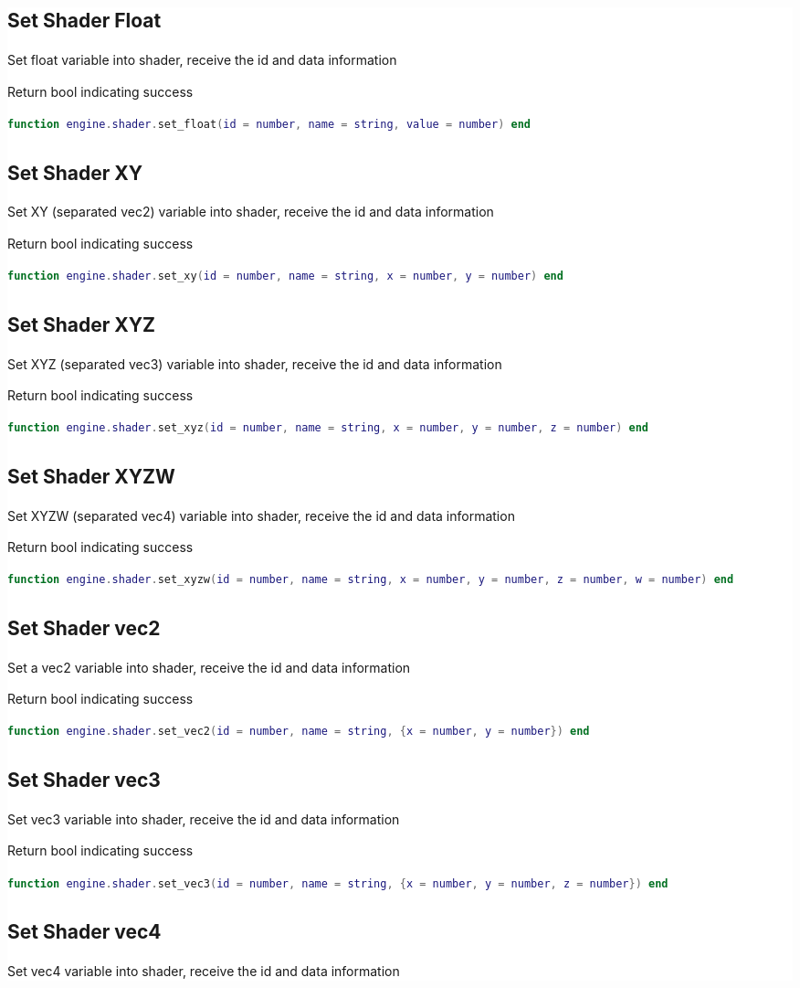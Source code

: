 ## Set Shader Float
Set float variable into shader, receive the id and data information

Return bool indicating success
```lua
function engine.shader.set_float(id = number, name = string, value = number) end
```

## Set Shader XY
Set XY (separated vec2) variable into shader, receive the id and data information

Return bool indicating success
```lua
function engine.shader.set_xy(id = number, name = string, x = number, y = number) end
```

## Set Shader XYZ
Set XYZ (separated vec3) variable into shader, receive the id and data information

Return bool indicating success
```lua
function engine.shader.set_xyz(id = number, name = string, x = number, y = number, z = number) end
```

## Set Shader XYZW
Set XYZW (separated vec4) variable into shader, receive the id and data information

Return bool indicating success
```lua
function engine.shader.set_xyzw(id = number, name = string, x = number, y = number, z = number, w = number) end
```

## Set Shader vec2
Set a vec2 variable into shader, receive the id and data information

Return bool indicating success
```lua
function engine.shader.set_vec2(id = number, name = string, {x = number, y = number}) end
```

## Set Shader vec3
Set vec3 variable into shader, receive the id and data information

Return bool indicating success
```lua
function engine.shader.set_vec3(id = number, name = string, {x = number, y = number, z = number}) end
```

## Set Shader vec4
Set vec4 variable into shader, receive the id and data information
